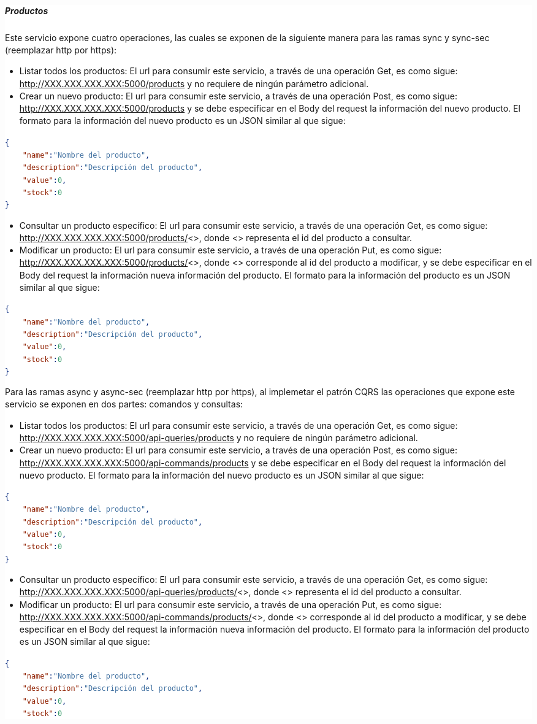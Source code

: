 ##### Productos

Este servicio expone cuatro operaciones, las cuales se exponen de la siguiente manera para las ramas sync y sync-sec (reemplazar http por https):

- Listar todos los productos: El url para consumir este servicio, a través de una operación Get, es como sigue: http://XXX.XXX.XXX.XXX:5000/products y no requiere de ningún parámetro adicional.
- Crear un nuevo producto: El url para consumir este servicio, a través de una operación Post, es como sigue: http://XXX.XXX.XXX.XXX:5000/products y se debe especificar en el Body del request la información del nuevo producto. El formato para la información del nuevo producto es un JSON similar al que sigue:
```json
{
    "name":"Nombre del producto",
    "description":"Descripción del producto",
    "value":0,
    "stock":0
}
```
- Consultar un producto específico: El url para consumir este servicio, a través de una operación Get, es como sigue: http://XXX.XXX.XXX.XXX:5000/products/<<id-producto>>, donde <<id-producto>> representa el id del producto a consultar.
- Modificar un producto: El url para consumir este servicio, a través de una operación Put, es como sigue: http://XXX.XXX.XXX.XXX:5000/products/<<id-producto>>, donde <<id-producto>> corresponde al id del producto a modificar, y se debe especificar en el Body del request la información nueva información del producto. El formato para la información del producto es un JSON similar al que sigue:
```json
{
    "name":"Nombre del producto",
    "description":"Descripción del producto",
    "value":0,
    "stock":0
}
```
Para las ramas async y async-sec (reemplazar http por https), al implemetar el patrón CQRS las operaciones que expone este servicio se exponen en dos partes: comandos y consultas:

- Listar todos los productos: El url para consumir este servicio, a través de una operación Get, es como sigue: http://XXX.XXX.XXX.XXX:5000/api-queries/products y no requiere de ningún parámetro adicional.
- Crear un nuevo producto: El url para consumir este servicio, a través de una operación Post, es como sigue: http://XXX.XXX.XXX.XXX:5000/api-commands/products y se debe especificar en el Body del request la información del nuevo producto. El formato para la información del nuevo producto es un JSON similar al que sigue:
```json
{
    "name":"Nombre del producto",
    "description":"Descripción del producto",
    "value":0,
    "stock":0
}
```
- Consultar un producto específico: El url para consumir este servicio, a través de una operación Get, es como sigue: http://XXX.XXX.XXX.XXX:5000/api-queries/products/<<id-producto>>, donde <<id-producto>> representa el id del producto a consultar.
- Modificar un producto: El url para consumir este servicio, a través de una operación Put, es como sigue: http://XXX.XXX.XXX.XXX:5000/api-commands/products/<<id-producto>>, donde <<id-producto>> corresponde al id del producto a modificar, y se debe especificar en el Body del request la información nueva información del producto. El formato para la información del producto es un JSON similar al que sigue:
```json
{
    "name":"Nombre del producto",
    "description":"Descripción del producto",
    "value":0,
    "stock":0
```